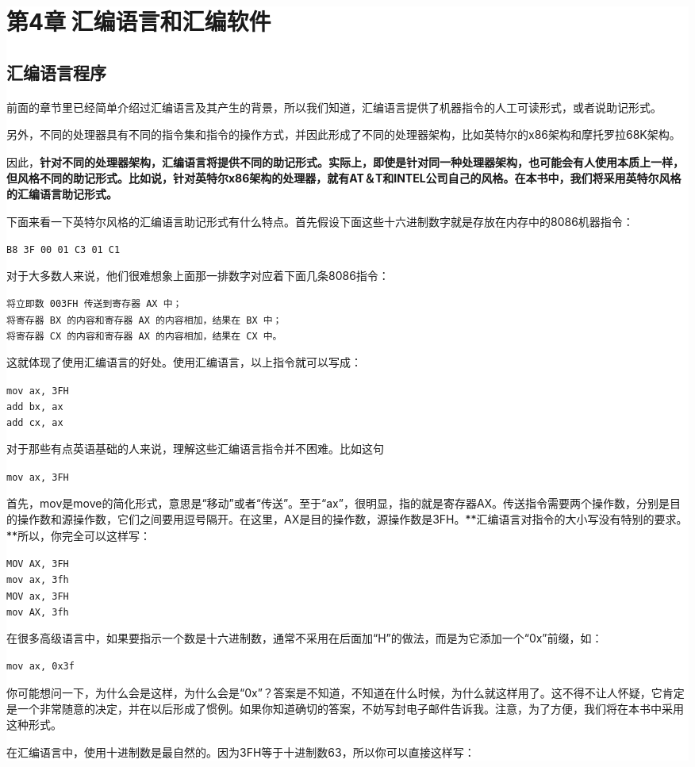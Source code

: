 # 第4章 汇编语言和汇编软件

## 汇编语言程序

前面的章节里已经简单介绍过汇编语言及其产生的背景，所以我们知道，汇编语言提供了机器指令的人工可读形式，或者说助记形式。

另外，不同的处理器具有不同的指令集和指令的操作方式，并因此形成了不同的处理器架构，比如英特尔的x86架构和摩托罗拉68K架构。

因此，**针对不同的处理器架构，汇编语言将提供不同的助记形式。实际上，即使是针对同一种处理器架构，也可能会有人使用本质上一样，但风格不同的助记形式。比如说，针对英特尔x86架构的处理器，就有AT＆T和INTEL公司自己的风格。在本书中，我们将采用英特尔风格的汇编语言助记形式。**

下面来看一下英特尔风格的汇编语言助记形式有什么特点。首先假设下面这些十六进制数字就是存放在内存中的8086机器指令：

```
B8 3F 00 01 C3 01 C1
```

对于大多数人来说，他们很难想象上面那一排数字对应着下面几条8086指令：

```
将立即数 003FH 传送到寄存器 AX 中；
将寄存器 BX 的内容和寄存器 AX 的内容相加，结果在 BX 中；
将寄存器 CX 的内容和寄存器 AX 的内容相加，结果在 CX 中。
```

这就体现了使用汇编语言的好处。使用汇编语言，以上指令就可以写成：

```assembly
mov ax, 3FH
add bx, ax
add cx, ax
```

对于那些有点英语基础的人来说，理解这些汇编语言指令并不困难。比如这句

```assembly
mov ax, 3FH
```

首先，mov是move的简化形式，意思是“移动”或者“传送”。至于“ax”，很明显，指的就是寄存器AX。传送指令需要两个操作数，分别是目的操作数和源操作数，它们之间要用逗号隔开。在这里，AX是目的操作数，源操作数是3FH。**汇编语言对指令的大小写没有特别的要求。**所以，你完全可以这样写：

```assembly
MOV AX, 3FH
mov ax, 3fh
MOV ax, 3FH
mov AX, 3fh
```

在很多高级语言中，如果要指示一个数是十六进制数，通常不采用在后面加“H”的做法，而是为它添加一个“0x”前缀，如：

```assembly
mov ax, 0x3f
```

你可能想问一下，为什么会是这样，为什么会是“0x”？答案是不知道，不知道在什么时候，为什么就这样用了。这不得不让人怀疑，它肯定是一个非常随意的决定，并在以后形成了惯例。如果你知道确切的答案，不妨写封电子邮件告诉我。注意，为了方便，我们将在本书中采用这种形式。

在汇编语言中，使用十进制数是最自然的。因为3FH等于十进制数63，所以你可以直接这样写：
